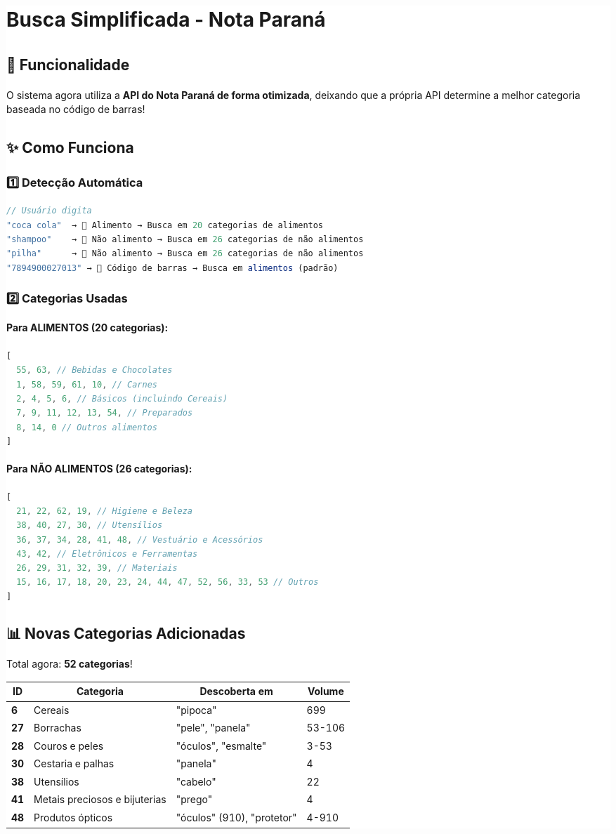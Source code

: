 # Busca Simplificada - Nota Paraná

## 🎯 Funcionalidade

O sistema agora utiliza a **API do Nota Paraná de forma otimizada**, deixando que a própria API determine a melhor categoria baseada no código de barras!

## ✨ Como Funciona

### 1️⃣ Detecção Automática

```typescript
// Usuário digita
"coca cola"  → 🍎 Alimento → Busca em 20 categorias de alimentos
"shampoo"    → 🧹 Não alimento → Busca em 26 categorias de não alimentos
"pilha"      → 🧹 Não alimento → Busca em 26 categorias de não alimentos
"7894900027013" → 🍎 Código de barras → Busca em alimentos (padrão)
```

### 2️⃣ Categorias Usadas

#### Para ALIMENTOS (20 categorias):
```typescript
[
  55, 63, // Bebidas e Chocolates
  1, 58, 59, 61, 10, // Carnes
  2, 4, 5, 6, // Básicos (incluindo Cereais)
  7, 9, 11, 12, 13, 54, // Preparados
  8, 14, 0 // Outros alimentos
]
```

#### Para NÃO ALIMENTOS (26 categorias):
```typescript
[
  21, 22, 62, 19, // Higiene e Beleza
  38, 40, 27, 30, // Utensílios
  36, 37, 34, 28, 41, 48, // Vestuário e Acessórios
  43, 42, // Eletrônicos e Ferramentas
  26, 29, 31, 32, 39, // Materiais
  15, 16, 17, 18, 20, 23, 24, 44, 47, 52, 56, 33, 53 // Outros
]
```

## 📊 Novas Categorias Adicionadas

Total agora: **52 categorias**!

| ID | Categoria | Descoberta em | Volume |
|----|-----------|---------------|--------|
| **6** | Cereais | "pipoca" | 699 |
| **27** | Borrachas | "pele", "panela" | 53-106 |
| **28** | Couros e peles | "óculos", "esmalte" | 3-53 |
| **30** | Cestaria e palhas | "panela" | 4 |
| **38** | Utensílios | "cabelo" | 22 |
| **41** | Metais preciosos e bijuterias | "prego" | 4 |
| **48** | Produtos ópticos | "óculos" (910), "protetor" | 4-910 |